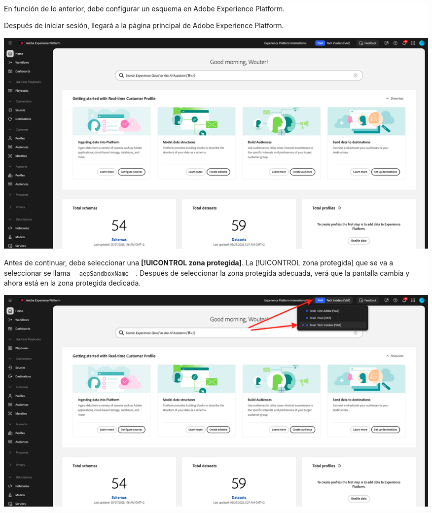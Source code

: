 En función de lo anterior, debe configurar un esquema en Adobe Experience Platform.

Después de iniciar sesión, llegará a la página principal de Adobe Experience Platform.

![Ingesta de datos](./images/home.png)

Antes de continuar, debe seleccionar una **[!UICONTROL zona protegida]**. La [!UICONTROL zona protegida] que se va a seleccionar se llama ``--aepSandboxName--``. Después de seleccionar la zona protegida adecuada, verá que la pantalla cambia y ahora está en la zona protegida dedicada.

![Ingesta de datos](./images/sb1.png)
